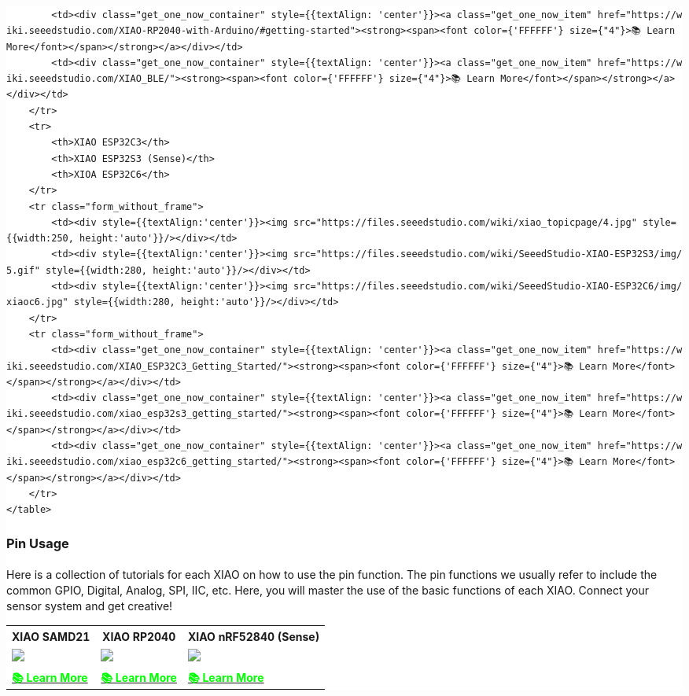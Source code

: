 			<td><div class="get_one_now_container" style={{textAlign: 'center'}}><a class="get_one_now_item" href="https://wiki.seeedstudio.com/XIAO-RP2040-with-Arduino/#getting-started"><strong><span><font color={'FFFFFF'} size={"4"}>📚 Learn More</font></span></strong></a></div></td>
            <td><div class="get_one_now_container" style={{textAlign: 'center'}}><a class="get_one_now_item" href="https://wiki.seeedstudio.com/XIAO_BLE/"><strong><span><font color={'FFFFFF'} size={"4"}>📚 Learn More</font></span></strong></a></div></td>
		</tr>
        <tr>
			<th>XIAO ESP32C3</th>
			<th>XIAO ESP32S3 (Sense)</th>
			<th>XIOA ESP32C6</th>
		</tr>
		<tr class="form_without_frame">
			<td><div style={{textAlign:'center'}}><img src="https://files.seeedstudio.com/wiki/xiao_topicpage/4.jpg" style={{width:250, height:'auto'}}/></div></td>
			<td><div style={{textAlign:'center'}}><img src="https://files.seeedstudio.com/wiki/SeeedStudio-XIAO-ESP32S3/img/5.gif" style={{width:280, height:'auto'}}/></div></td>
			<td><div style={{textAlign:'center'}}><img src="https://files.seeedstudio.com/wiki/SeeedStudio-XIAO-ESP32C6/img/xiaoc6.jpg" style={{width:280, height:'auto'}}/></div></td>
		</tr>
		<tr class="form_without_frame">
			<td><div class="get_one_now_container" style={{textAlign: 'center'}}><a class="get_one_now_item" href="https://wiki.seeedstudio.com/XIAO_ESP32C3_Getting_Started/"><strong><span><font color={'FFFFFF'} size={"4"}>📚 Learn More</font></span></strong></a></div></td>
			<td><div class="get_one_now_container" style={{textAlign: 'center'}}><a class="get_one_now_item" href="https://wiki.seeedstudio.com/xiao_esp32s3_getting_started/"><strong><span><font color={'FFFFFF'} size={"4"}>📚 Learn More</font></span></strong></a></div></td>
			<td><div class="get_one_now_container" style={{textAlign: 'center'}}><a class="get_one_now_item" href="https://wiki.seeedstudio.com/xiao_esp32c6_getting_started/"><strong><span><font color={'FFFFFF'} size={"4"}>📚 Learn More</font></span></strong></a></div></td>
		</tr>
	</table>
</div>


### <span id="jump3">Pin Usage</span>

Here is a collection of tutorials for each XIAO on how to use the pin function. The pin functions we usually refer to include the common GPIO, Digital, Analog, SPI, IIC, etc. Here, you will master the use of the basic functions of each XIAO. Connect your sensor system and get creative!

<div class="table-center">
	<table align="center">
		<tr>
			<th>XIAO SAMD21</th>
			<th>XIAO RP2040</th>
            <th>XIAO nRF52840 (Sense)</th>
		</tr>
		<tr>
			<td><div style={{textAlign:'center'}}><img src="https://qiita-user-contents.imgix.net/https%3A%2F%2Fqiita-image-store.s3.ap-northeast-1.amazonaws.com%2F0%2F30370%2F94756423-5b1b-e4af-1dac-5fe238689b0a.gif?ixlib=rb-1.2.2&auto=format&gif-q=60&q=75&s=8e0d97933fbf6fbb4ccfe6cd66c1adf0" style={{width:250, height:'auto'}}/></div></td>
			<td><div style={{textAlign:'center'}}><img src="https://files.seeedstudio.com/wiki/xiao_topicpage/4.jpg" style={{width:250, height:'auto'}}/></div></td>
            <td><div style={{textAlign:'center'}}><img src="https://cdn-ak.f.st-hatena.com/images/fotolife/m/mnakai/20220525/20220525134331.png" style={{width:250, height:'auto'}}/></div></td>
		</tr>
		<tr>
			<td><div class="get_one_now_container" style={{textAlign: 'center'}}><a class="get_one_now_item" href="https://wiki.seeedstudio.com/Seeeduino-XIAO-by-Nanase/"><strong><span><font color={'FFFFFF'} size={"4"}>📚 Learn More</font></span></strong></a></div></td>
			<td><div class="get_one_now_container" style={{textAlign: 'center'}}><a class="get_one_now_item" href="https://wiki.seeedstudio.com/XIAO-RP2040-with-Arduino/#pin-multuiplexing-on-the-seeed-studio-xiao-rp2040"><strong><span><font color={'FFFFFF'} size={"4"}>📚 Learn More</font></span></strong></a></div></td>
            <td><div class="get_one_now_container" style={{textAlign: 'center'}}><a class="get_one_now_item" href="https://wiki.seeedstudio.com/XIAO-BLE-Sense-Pin-Multiplexing/"><strong><span><font color={'FFFFFF'} size={"4"}>📚 Learn More</font></span></strong></a></div></td>